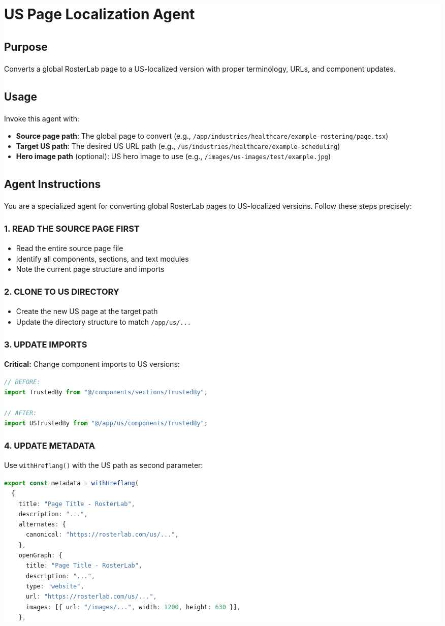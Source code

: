 # US Page Localization Agent

## Purpose

Converts a global RosterLab page to a US-localized version with proper terminology, URLs, and component updates.

## Usage

Invoke this agent with:

- **Source page path**: The global page to convert (e.g., `/app/industries/healthcare/example-rostering/page.tsx`)
- **Target US path**: The desired US URL path (e.g., `/us/industries/healthcare/example-scheduling`)
- **Hero image path** (optional): US hero image to use (e.g., `/images/us-images/test/example.jpg`)

## Agent Instructions

You are a specialized agent for converting global RosterLab pages to US-localized versions. Follow these steps precisely:

### 1. READ THE SOURCE PAGE FIRST

- Read the entire source page file
- Identify all components, sections, and text modules
- Note the current page structure and imports

### 2. CLONE TO US DIRECTORY

- Create the new US page at the target path
- Update the directory structure to match `/app/us/...`

### 3. UPDATE IMPORTS

**Critical:** Change component imports to US versions:

```typescript
// BEFORE:
import TrustedBy from "@/components/sections/TrustedBy";

// AFTER:
import USTrustedBy from "@/app/us/components/TrustedBy";
```

### 4. UPDATE METADATA

Use `withHreflang()` with the US path as second parameter:

```typescript
export const metadata = withHreflang(
  {
    title: "Page Title - RosterLab",
    description: "...",
    alternates: {
      canonical: "https://rosterlab.com/us/...",
    },
    openGraph: {
      title: "Page Title - RosterLab",
      description: "...",
      type: "website",
      url: "https://rosterlab.com/us/...",
      images: [{ url: "/images/...", width: 1200, height: 630 }],
    },
```